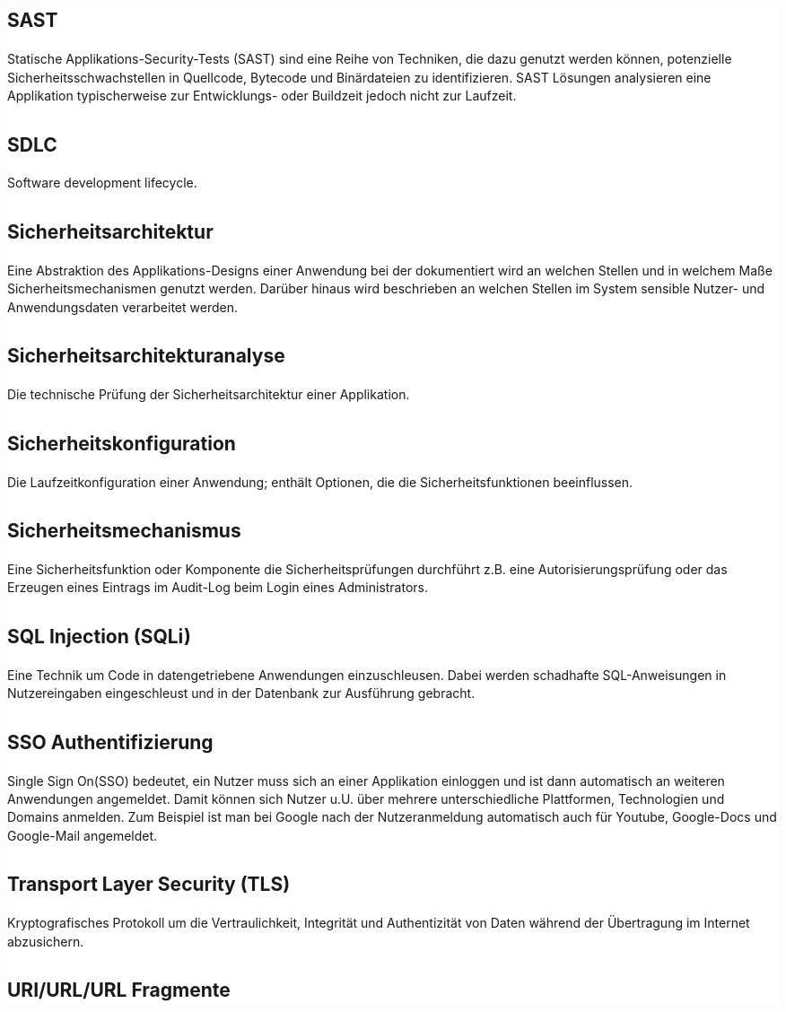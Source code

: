 ## SAST

Statische Applikations-Security-Tests (SAST) sind eine Reihe von Techniken, die dazu genutzt werden können, potenzielle Sicherheitsschwachstellen in Quellcode, Bytecode und Binärdateien zu identifizieren. SAST Lösungen analysieren eine Applikation typischerweise zur Entwicklungs- oder Buildzeit jedoch nicht zur Laufzeit.

## SDLC

Software development lifecycle.

## Sicherheitsarchitektur

Eine Abstraktion des Applikations-Designs einer Anwendung bei der dokumentiert wird an welchen Stellen und in welchem Maße Sicherheitsmechanismen genutzt werden. Darüber hinaus wird beschrieben an welchen Stellen im System sensible Nutzer- und Anwendungsdaten verarbeitet werden.

## Sicherheitsarchitekturanalyse

Die technische Prüfung der Sicherheitsarchitektur einer Applikation.

## Sicherheitskonfiguration

Die Laufzeitkonfiguration einer Anwendung; enthält Optionen, die die Sicherheitsfunktionen beeinflussen.

## Sicherheitsmechanismus

Eine Sicherheitsfunktion oder Komponente die Sicherheitsprüfungen durchführt z.B. eine Autorisierungsprüfung oder das Erzeugen eines Eintrags im Audit-Log beim Login eines Administrators.

## SQL Injection (SQLi)

Eine Technik um Code in datengetriebene Anwendungen einzuschleusen. Dabei werden schadhafte SQL-Anweisungen in Nutzereingaben eingeschleust und in der Datenbank zur Ausführung gebracht.

## SSO Authentifizierung

Single Sign On(SSO) bedeutet, ein Nutzer muss sich an einer Applikation einloggen und ist dann automatisch an weiteren Anwendungen angemeldet. Damit können sich Nutzer u.U. über mehrere unterschiedliche Plattformen, Technologien und Domains anmelden. Zum Beispiel ist man bei Google nach der Nutzeranmeldung automatisch auch für Youtube, Google-Docs und Google-Mail angemeldet.

## Transport Layer Security (TLS)

Kryptografisches Protokoll um die Vertraulichkeit, Integrität und Authentizität von Daten während der Übertragung im Internet abzusichern.

## URI/URL/URL Fragmente
